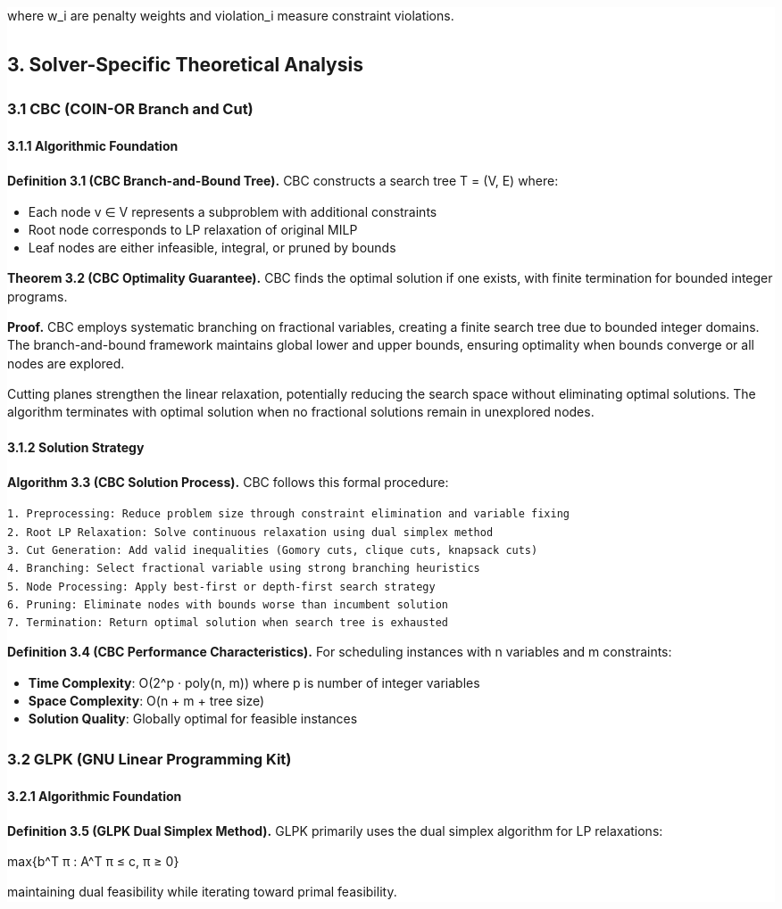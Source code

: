 where w_i are penalty weights and violation_i measure constraint violations.

## 3. Solver-Specific Theoretical Analysis

### 3.1 CBC (COIN-OR Branch and Cut)

#### 3.1.1 Algorithmic Foundation

**Definition 3.1 (CBC Branch-and-Bound Tree).** CBC constructs a search tree T = (V, E) where:
- Each node v ∈ V represents a subproblem with additional constraints
- Root node corresponds to LP relaxation of original MILP
- Leaf nodes are either infeasible, integral, or pruned by bounds

**Theorem 3.2 (CBC Optimality Guarantee).** CBC finds the optimal solution if one exists, with finite termination for bounded integer programs.

**Proof.** CBC employs systematic branching on fractional variables, creating a finite search tree due to bounded integer domains. The branch-and-bound framework maintains global lower and upper bounds, ensuring optimality when bounds converge or all nodes are explored.

Cutting planes strengthen the linear relaxation, potentially reducing the search space without eliminating optimal solutions. The algorithm terminates with optimal solution when no fractional solutions remain in unexplored nodes.

#### 3.1.2 Solution Strategy

**Algorithm 3.3 (CBC Solution Process).** CBC follows this formal procedure:

```
1. Preprocessing: Reduce problem size through constraint elimination and variable fixing
2. Root LP Relaxation: Solve continuous relaxation using dual simplex method
3. Cut Generation: Add valid inequalities (Gomory cuts, clique cuts, knapsack cuts)
4. Branching: Select fractional variable using strong branching heuristics
5. Node Processing: Apply best-first or depth-first search strategy
6. Pruning: Eliminate nodes with bounds worse than incumbent solution
7. Termination: Return optimal solution when search tree is exhausted
```

**Definition 3.4 (CBC Performance Characteristics).** For scheduling instances with n variables and m constraints:
- **Time Complexity**: O(2^p · poly(n, m)) where p is number of integer variables
- **Space Complexity**: O(n + m + tree size)
- **Solution Quality**: Globally optimal for feasible instances

### 3.2 GLPK (GNU Linear Programming Kit)

#### 3.2.1 Algorithmic Foundation

**Definition 3.5 (GLPK Dual Simplex Method).** GLPK primarily uses the dual simplex algorithm for LP relaxations:

max{b^T π : A^T π ≤ c, π ≥ 0}

maintaining dual feasibility while iterating toward primal feasibility.
